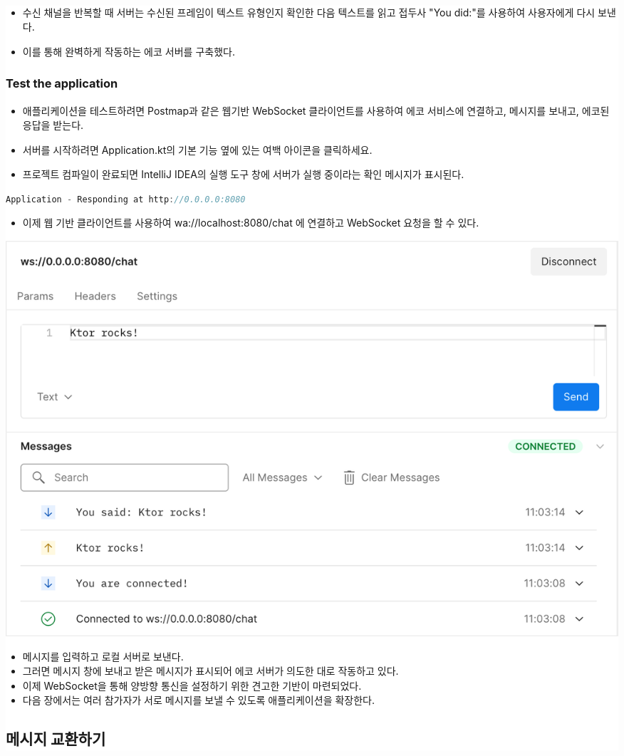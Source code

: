 - 수신 채널을 반복할  때 서버는 수신된 프레임이 텍스트 유형인지 확인한 다음 텍스트를 읽고 접두사 "You did:"를 사용하여 사용자에게 다시 보낸다. 

- 이를 통해 완벽하게 작동하는 에코 서버를 구축했다. 

### Test the application

- 애플리케이션을 테스트하려면 Postmap과 같은 웹기반 WebSocket 클라이언트를 사용하여 에코 서비스에 연결하고, 메시지를 보내고, 에코된 응답을 받는다. 

- 서버를 시작하려면 Application.kt의 기본 기능 옆에 있는 여백 아이콘을 클릭하세요.
- 프로젝트 컴파일이 완료되면 IntelliJ IDEA의 실행 도구 창에 서버가 실행 중이라는 확인 메시지가 표시된다. 

```kt
Application - Responding at http://0.0.0.0:8080
```

- 이제 웹 기반 클라이언트를 사용하여 wa://localhost:8080/chat 에 연결하고 WebSocket 요청을 할 수 있다. 

![postman](./imgs/ktor_websocket_chat_postman.png)

- 메시지를 입력하고 로컬 서버로 보낸다. 
- 그러면 메시지 창에 보내고 받은 메시지가 표시되어 에코 서버가 의도한 대로 작동하고 있다. 
- 이제 WebSocket을 통해 양방향 통신을 설정하기 위한 견고한 기반이 마련되었다. 
- 다음 장에서는 여러 참가자가 서로 메시지를 보낼 수 있도록 애플리케이션을 확장한다. 

## 메시지 교환하기 
